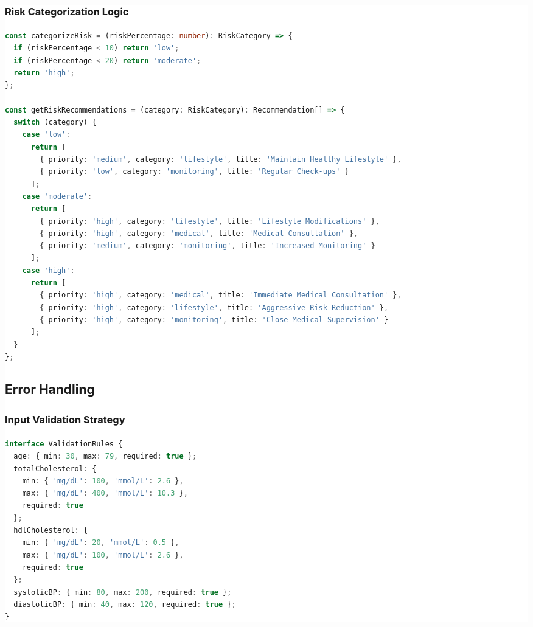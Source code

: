 ### Risk Categorization Logic
```typescript
const categorizeRisk = (riskPercentage: number): RiskCategory => {
  if (riskPercentage < 10) return 'low';
  if (riskPercentage < 20) return 'moderate';
  return 'high';
};

const getRiskRecommendations = (category: RiskCategory): Recommendation[] => {
  switch (category) {
    case 'low':
      return [
        { priority: 'medium', category: 'lifestyle', title: 'Maintain Healthy Lifestyle' },
        { priority: 'low', category: 'monitoring', title: 'Regular Check-ups' }
      ];
    case 'moderate':
      return [
        { priority: 'high', category: 'lifestyle', title: 'Lifestyle Modifications' },
        { priority: 'high', category: 'medical', title: 'Medical Consultation' },
        { priority: 'medium', category: 'monitoring', title: 'Increased Monitoring' }
      ];
    case 'high':
      return [
        { priority: 'high', category: 'medical', title: 'Immediate Medical Consultation' },
        { priority: 'high', category: 'lifestyle', title: 'Aggressive Risk Reduction' },
        { priority: 'high', category: 'monitoring', title: 'Close Medical Supervision' }
      ];
  }
};
```

## Error Handling

### Input Validation Strategy
```typescript
interface ValidationRules {
  age: { min: 30, max: 79, required: true };
  totalCholesterol: { 
    min: { 'mg/dL': 100, 'mmol/L': 2.6 }, 
    max: { 'mg/dL': 400, 'mmol/L': 10.3 }, 
    required: true 
  };
  hdlCholesterol: { 
    min: { 'mg/dL': 20, 'mmol/L': 0.5 }, 
    max: { 'mg/dL': 100, 'mmol/L': 2.6 }, 
    required: true 
  };
  systolicBP: { min: 80, max: 200, required: true };
  diastolicBP: { min: 40, max: 120, required: true };
}
```

